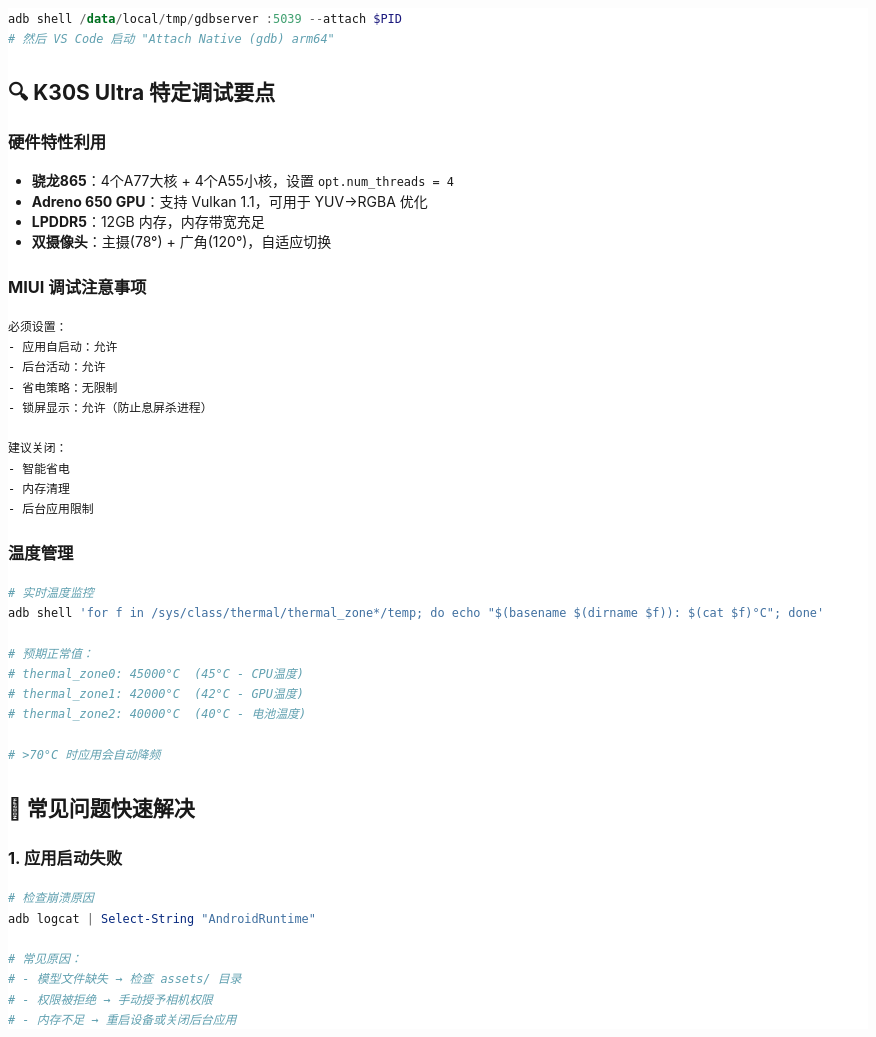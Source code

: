 ```powershell
adb shell /data/local/tmp/gdbserver :5039 --attach $PID
# 然后 VS Code 启动 "Attach Native (gdb) arm64"
```

## 🔍 K30S Ultra 特定调试要点

### 硬件特性利用
- **骁龙865**：4个A77大核 + 4个A55小核，设置 `opt.num_threads = 4`
- **Adreno 650 GPU**：支持 Vulkan 1.1，可用于 YUV→RGBA 优化
- **LPDDR5**：12GB 内存，内存带宽充足
- **双摄像头**：主摄(78°) + 广角(120°)，自适应切换

### MIUI 调试注意事项
```
必须设置：
- 应用自启动：允许
- 后台活动：允许  
- 省电策略：无限制
- 锁屏显示：允许（防止息屏杀进程）

建议关闭：
- 智能省电
- 内存清理
- 后台应用限制
```

### 温度管理
```powershell
# 实时温度监控
adb shell 'for f in /sys/class/thermal/thermal_zone*/temp; do echo "$(basename $(dirname $f)): $(cat $f)°C"; done'

# 预期正常值：
# thermal_zone0: 45000°C  (45°C - CPU温度)
# thermal_zone1: 42000°C  (42°C - GPU温度)
# thermal_zone2: 40000°C  (40°C - 电池温度)

# >70°C 时应用会自动降频
```

## 🐛 常见问题快速解决

### 1. 应用启动失败
```powershell
# 检查崩溃原因
adb logcat | Select-String "AndroidRuntime"

# 常见原因：
# - 模型文件缺失 → 检查 assets/ 目录
# - 权限被拒绝 → 手动授予相机权限  
# - 内存不足 → 重启设备或关闭后台应用
```
